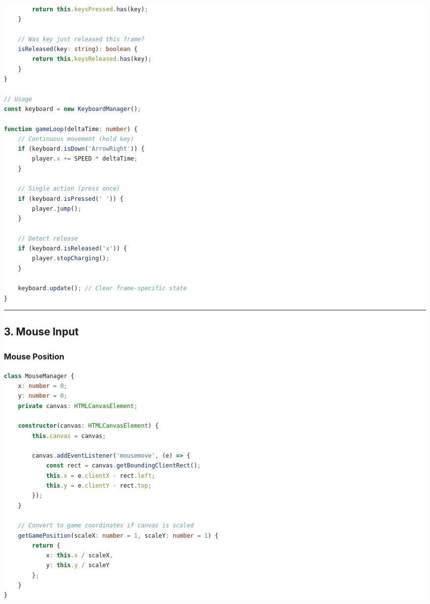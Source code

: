 ```typescript
        return this.keysPressed.has(key);
    }
    
    // Was key just released this frame?
    isReleased(key: string): boolean {
        return this.keysReleased.has(key);
    }
}

// Usage
const keyboard = new KeyboardManager();

function gameLoop(deltaTime: number) {
    // Continuous movement (hold key)
    if (keyboard.isDown('ArrowRight')) {
        player.x += SPEED * deltaTime;
    }
    
    // Single action (press once)
    if (keyboard.isPressed(' ')) {
        player.jump();
    }
    
    // Detect release
    if (keyboard.isReleased('x')) {
        player.stopCharging();
    }
    
    keyboard.update(); // Clear frame-specific state
}
```

---

<a name="mouse"></a>
## 3. Mouse Input

### Mouse Position

```typescript
class MouseManager {
    x: number = 0;
    y: number = 0;
    private canvas: HTMLCanvasElement;
    
    constructor(canvas: HTMLCanvasElement) {
        this.canvas = canvas;
        
        canvas.addEventListener('mousemove', (e) => {
            const rect = canvas.getBoundingClientRect();
            this.x = e.clientX - rect.left;
            this.y = e.clientY - rect.top;
        });
    }
    
    // Convert to game coordinates if canvas is scaled
    getGamePosition(scaleX: number = 1, scaleY: number = 1) {
        return {
            x: this.x / scaleX,
            y: this.y / scaleY
        };
    }
}
```